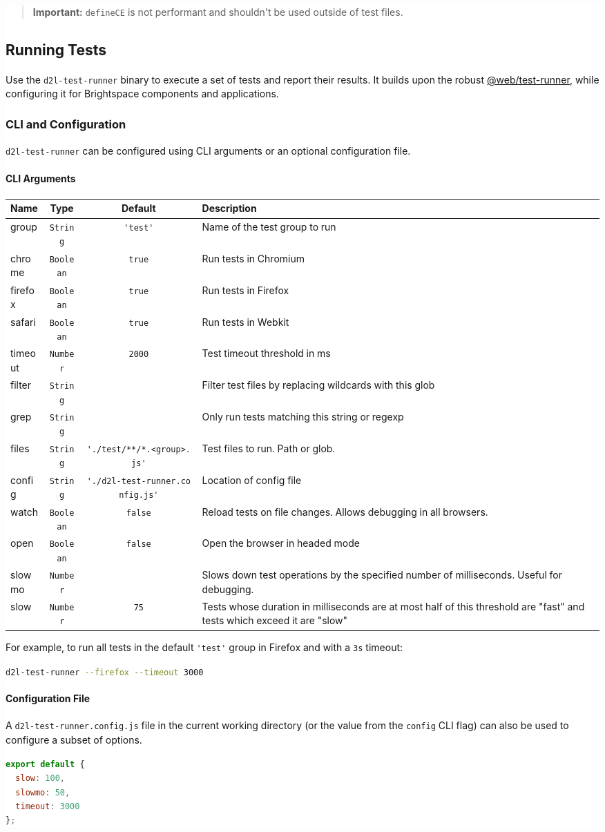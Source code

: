 > **Important:** `defineCE` is not performant and shouldn't be used outside of test files.

## Running Tests

Use the `d2l-test-runner` binary to execute a set of tests and report their results. It builds upon the robust [@web/test-runner](https://modern-web.dev/docs/test-runner/overview/), while configuring it for Brightspace components and applications.

### CLI and Configuration

`d2l-test-runner` can be configured using CLI arguments or an optional configuration file.

#### CLI Arguments

| Name | Type | Default | Description |
| :--- | :---: | :---: | :--- |
| group | `String` | `'test'` | Name of the test group to run |
| chrome | `Boolean` | `true` | Run tests in Chromium |
| firefox | `Boolean` | `true` | Run tests in Firefox |
| safari | `Boolean` | `true` | Run tests in Webkit |
| timeout | `Number` | `2000` | Test timeout threshold in ms |
| filter | `String` | | Filter test files by replacing wildcards with this glob |
| grep | `String` | | Only run tests matching this string or regexp |
| files | `String` | `'./test/**/*.<group>.js'` | Test files to run. Path or glob. |
| config | `String` | `'./d2l-test-runner.config.js'` | Location of config file |
| watch | `Boolean` | `false` | Reload tests on file changes. Allows debugging in all browsers. |
| open | `Boolean` | `false` | Open the browser in headed mode |
| slowmo | `Number` | | Slows down test operations by the specified number of milliseconds. Useful for debugging. |
| slow | `Number` | `75` | Tests whose duration in milliseconds are at most half of this threshold are "fast" and tests which exceed it are "slow" |

For example, to run all tests in the default `'test'` group in Firefox and with a `3s` timeout:

```bash
d2l-test-runner --firefox --timeout 3000
```

#### Configuration File

A `d2l-test-runner.config.js` file in the current working directory (or the value from the `config` CLI flag) can also be used to configure a subset of options.

```javascript
export default {
  slow: 100,
  slowmo: 50,
  timeout: 3000
};
```

